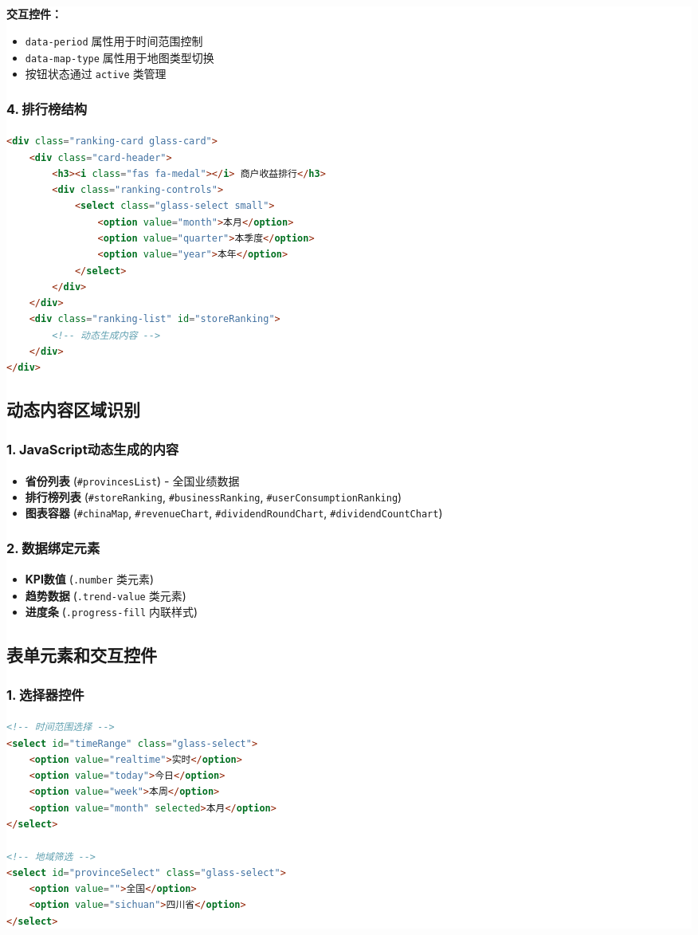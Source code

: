 **交互控件：**
- `data-period` 属性用于时间范围控制
- `data-map-type` 属性用于地图类型切换
- 按钮状态通过 `active` 类管理

### 4. 排行榜结构
```html
<div class="ranking-card glass-card">
    <div class="card-header">
        <h3><i class="fas fa-medal"></i> 商户收益排行</h3>
        <div class="ranking-controls">
            <select class="glass-select small">
                <option value="month">本月</option>
                <option value="quarter">本季度</option>
                <option value="year">本年</option>
            </select>
        </div>
    </div>
    <div class="ranking-list" id="storeRanking">
        <!-- 动态生成内容 -->
    </div>
</div>
```

## 动态内容区域识别

### 1. JavaScript动态生成的内容
- **省份列表** (`#provincesList`) - 全国业绩数据
- **排行榜列表** (`#storeRanking`, `#businessRanking`, `#userConsumptionRanking`)
- **图表容器** (`#chinaMap`, `#revenueChart`, `#dividendRoundChart`, `#dividendCountChart`)

### 2. 数据绑定元素
- **KPI数值** (`.number` 类元素)
- **趋势数据** (`.trend-value` 类元素)
- **进度条** (`.progress-fill` 内联样式)

## 表单元素和交互控件

### 1. 选择器控件
```html
<!-- 时间范围选择 -->
<select id="timeRange" class="glass-select">
    <option value="realtime">实时</option>
    <option value="today">今日</option>
    <option value="week">本周</option>
    <option value="month" selected>本月</option>
</select>

<!-- 地域筛选 -->
<select id="provinceSelect" class="glass-select">
    <option value="">全国</option>
    <option value="sichuan">四川省</option>
</select>
```
